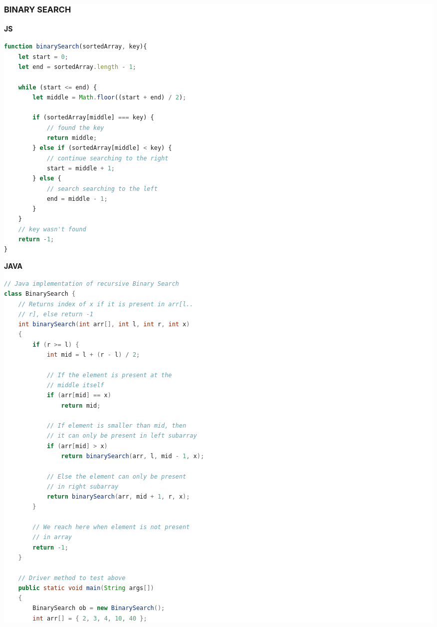 
### BINARY SEARCH  
**JS**

```javascript
function binarySearch(sortedArray, key){
    let start = 0;
    let end = sortedArray.length - 1;

    while (start <= end) {
        let middle = Math.floor((start + end) / 2);

        if (sortedArray[middle] === key) {
            // found the key
            return middle;
        } else if (sortedArray[middle] < key) {
            // continue searching to the right
            start = middle + 1;
        } else {
            // search searching to the left
            end = middle - 1;
        }
    }
	// key wasn't found
    return -1;
}
```


**JAVA**  
```java
// Java implementation of recursive Binary Search 
class BinarySearch { 
    // Returns index of x if it is present in arr[l.. 
    // r], else return -1 
    int binarySearch(int arr[], int l, int r, int x) 
    { 
        if (r >= l) { 
            int mid = l + (r - l) / 2; 
  
            // If the element is present at the 
            // middle itself 
            if (arr[mid] == x) 
                return mid; 
  
            // If element is smaller than mid, then 
            // it can only be present in left subarray 
            if (arr[mid] > x) 
                return binarySearch(arr, l, mid - 1, x); 
  
            // Else the element can only be present 
            // in right subarray 
            return binarySearch(arr, mid + 1, r, x); 
        } 
  
        // We reach here when element is not present 
        // in array 
        return -1; 
    } 
  
    // Driver method to test above 
    public static void main(String args[]) 
    { 
        BinarySearch ob = new BinarySearch(); 
        int arr[] = { 2, 3, 4, 10, 40 }; 
```